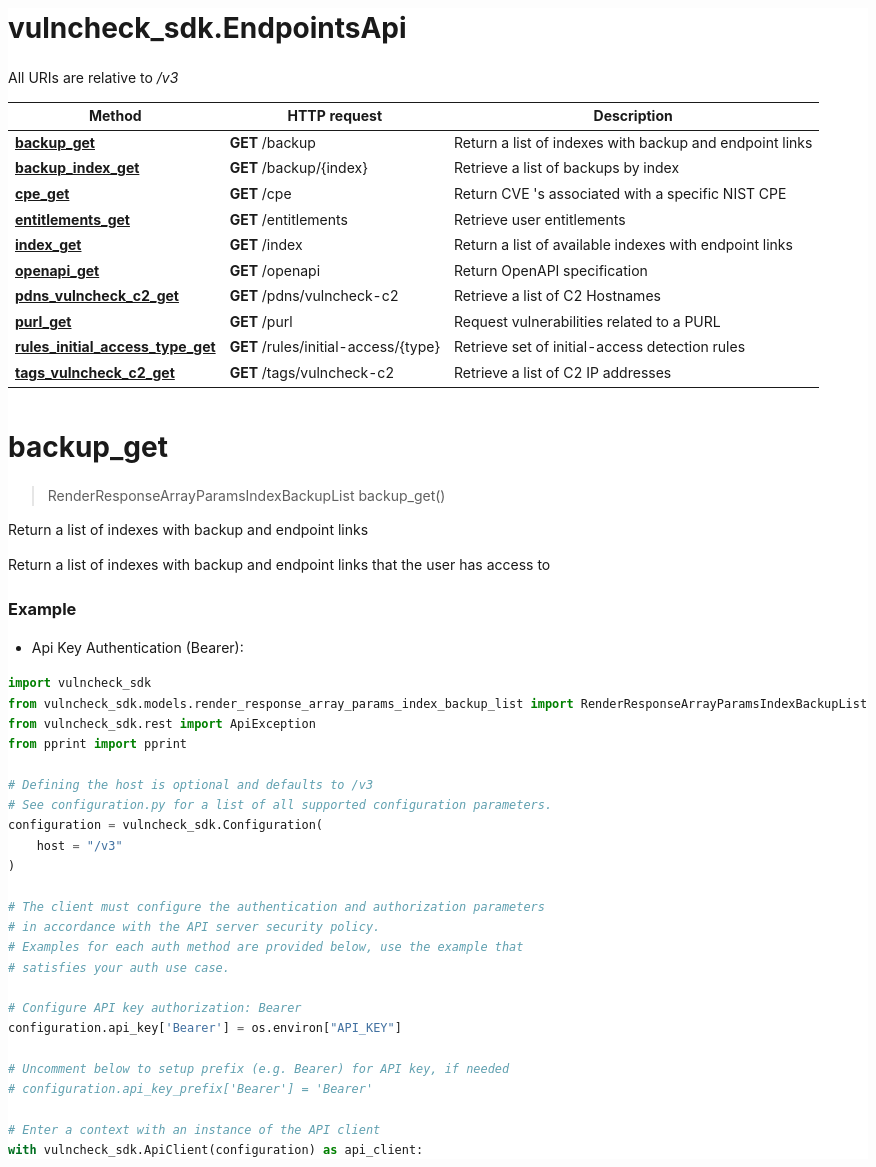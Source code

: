 # vulncheck_sdk.EndpointsApi

All URIs are relative to */v3*

Method | HTTP request | Description
------------- | ------------- | -------------
[**backup_get**](EndpointsApi.md#backup_get) | **GET** /backup | Return a list of indexes with backup and endpoint links
[**backup_index_get**](EndpointsApi.md#backup_index_get) | **GET** /backup/{index} | Retrieve a list of backups by index
[**cpe_get**](EndpointsApi.md#cpe_get) | **GET** /cpe | Return CVE &#39;s associated with a specific NIST CPE
[**entitlements_get**](EndpointsApi.md#entitlements_get) | **GET** /entitlements | Retrieve user entitlements
[**index_get**](EndpointsApi.md#index_get) | **GET** /index | Return a list of available indexes with endpoint links
[**openapi_get**](EndpointsApi.md#openapi_get) | **GET** /openapi | Return OpenAPI specification
[**pdns_vulncheck_c2_get**](EndpointsApi.md#pdns_vulncheck_c2_get) | **GET** /pdns/vulncheck-c2 | Retrieve a list of C2 Hostnames
[**purl_get**](EndpointsApi.md#purl_get) | **GET** /purl | Request vulnerabilities related to a PURL
[**rules_initial_access_type_get**](EndpointsApi.md#rules_initial_access_type_get) | **GET** /rules/initial-access/{type} | Retrieve set of initial-access detection rules
[**tags_vulncheck_c2_get**](EndpointsApi.md#tags_vulncheck_c2_get) | **GET** /tags/vulncheck-c2 | Retrieve a list of C2 IP addresses


# **backup_get**
> RenderResponseArrayParamsIndexBackupList backup_get()

Return a list of indexes with backup and endpoint links

Return a list of indexes with backup and endpoint links that the user has access to

### Example

* Api Key Authentication (Bearer):

```python
import vulncheck_sdk
from vulncheck_sdk.models.render_response_array_params_index_backup_list import RenderResponseArrayParamsIndexBackupList
from vulncheck_sdk.rest import ApiException
from pprint import pprint

# Defining the host is optional and defaults to /v3
# See configuration.py for a list of all supported configuration parameters.
configuration = vulncheck_sdk.Configuration(
    host = "/v3"
)

# The client must configure the authentication and authorization parameters
# in accordance with the API server security policy.
# Examples for each auth method are provided below, use the example that
# satisfies your auth use case.

# Configure API key authorization: Bearer
configuration.api_key['Bearer'] = os.environ["API_KEY"]

# Uncomment below to setup prefix (e.g. Bearer) for API key, if needed
# configuration.api_key_prefix['Bearer'] = 'Bearer'

# Enter a context with an instance of the API client
with vulncheck_sdk.ApiClient(configuration) as api_client:
```